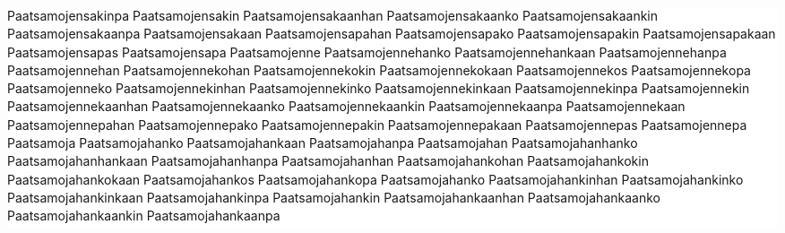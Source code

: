 Paatsamojensakinpa
Paatsamojensakin
Paatsamojensakaanhan
Paatsamojensakaanko
Paatsamojensakaankin
Paatsamojensakaanpa
Paatsamojensakaan
Paatsamojensapahan
Paatsamojensapako
Paatsamojensapakin
Paatsamojensapakaan
Paatsamojensapas
Paatsamojensapa
Paatsamojenne
Paatsamojennehanko
Paatsamojennehankaan
Paatsamojennehanpa
Paatsamojennehan
Paatsamojennekohan
Paatsamojennekokin
Paatsamojennekokaan
Paatsamojennekos
Paatsamojennekopa
Paatsamojenneko
Paatsamojennekinhan
Paatsamojennekinko
Paatsamojennekinkaan
Paatsamojennekinpa
Paatsamojennekin
Paatsamojennekaanhan
Paatsamojennekaanko
Paatsamojennekaankin
Paatsamojennekaanpa
Paatsamojennekaan
Paatsamojennepahan
Paatsamojennepako
Paatsamojennepakin
Paatsamojennepakaan
Paatsamojennepas
Paatsamojennepa
Paatsamoja
Paatsamojahanko
Paatsamojahankaan
Paatsamojahanpa
Paatsamojahan
Paatsamojahanhanko
Paatsamojahanhankaan
Paatsamojahanhanpa
Paatsamojahanhan
Paatsamojahankohan
Paatsamojahankokin
Paatsamojahankokaan
Paatsamojahankos
Paatsamojahankopa
Paatsamojahanko
Paatsamojahankinhan
Paatsamojahankinko
Paatsamojahankinkaan
Paatsamojahankinpa
Paatsamojahankin
Paatsamojahankaanhan
Paatsamojahankaanko
Paatsamojahankaankin
Paatsamojahankaanpa